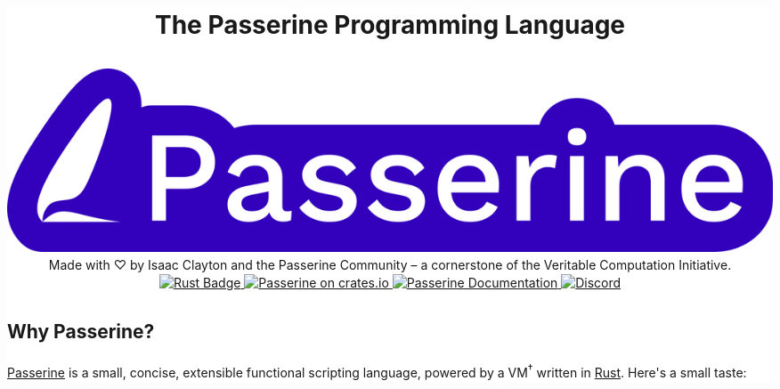 # <p align="center">The Passerine Programming Language</p>

<p align="center">
	<img src="Logotype.svg" alt="Passerine Logo">
	Made with ♡ by Isaac Clayton and the Passerine Community – a cornerstone of the Veritable Computation
	Initiative.<br/>
	<a href="https://github.com/vrtbl/passerine/actions">
		<img src="https://github.com/vrtbl/passerine/workflows/Rust/badge.svg" alt="Rust Badge">
	</a>
	<a href="https://crates.io/crates/passerine">
		<img src="https://img.shields.io/crates/v/passerine.svg" alt="Passerine on crates.io">
	</a>
	<a href="https://docs.rs/passerine">
		<img src="https://docs.rs/passerine/badge.svg" alt="Passerine Documentation">
	</a>
	<a href="https://discord.gg/yMhUyhw">
		<img src="https://img.shields.io/discord/651996477333438474?logo=discord&color=5865F2" alt="Discord">
	</a>
</p>

## Why Passerine?

[Passerine](https://www.passerine.io) is a small, concise, extensible functional scripting language, powered by a
VM<sup>†</sup> written in [Rust](https://www.rust-lang.org). Here's a small taste:

<p align="center">
	<a href="https://gist.githubusercontent.com/slightknack/1b7c45ae5a3013f1c7bb58b3b9f7683f/raw/e053aaf0817fdd1c371936801f926e12e65f0b42/example.pn"
	   target="_blank" rel="noopener noreferrer">